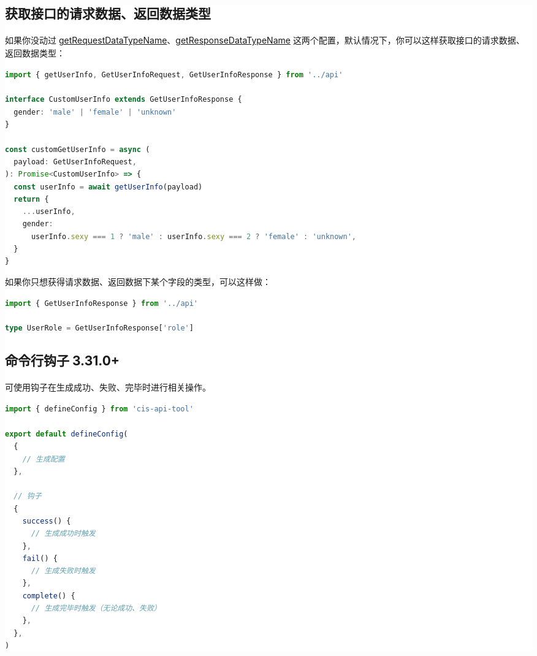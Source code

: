 ## 获取接口的请求数据、返回数据类型

如果你没动过 [getRequestDataTypeName](./config.html#getrequestdatatypename)、[getResponseDataTypeName](./config.html#getresponsedatatypename) 这两个配置，默认情况下，你可以这样获取接口的请求数据、返回数据类型：

```typescript
import { getUserInfo, GetUserInfoRequest, GetUserInfoResponse } from '../api'

interface CustomUserInfo extends GetUserInfoResponse {
  gender: 'male' | 'female' | 'unknown'
}

const customGetUserInfo = async (
  payload: GetUserInfoRequest,
): Promise<CustomUserInfo> => {
  const userInfo = await getUserInfo(payload)
  return {
    ...userInfo,
    gender:
      userInfo.sexy === 1 ? 'male' : userInfo.sexy === 2 ? 'female' : 'unknown',
  }
}
```

如果你只想获得请求数据、返回数据下某个字段的类型，可以这样做：

```typescript
import { GetUserInfoResponse } from '../api'

type UserRole = GetUserInfoResponse['role']
```

## 命令行钩子 <Badge>3.31.0+</Badge>

可使用钩子在生成成功、失败、完毕时进行相关操作。

```typescript
import { defineConfig } from 'cis-api-tool'

export default defineConfig(
  {
    // 生成配置
  },

  // 钩子
  {
    success() {
      // 生成成功时触发
    },
    fail() {
      // 生成失败时触发
    },
    complete() {
      // 生成完毕时触发（无论成功、失败）
    },
  },
)
```
